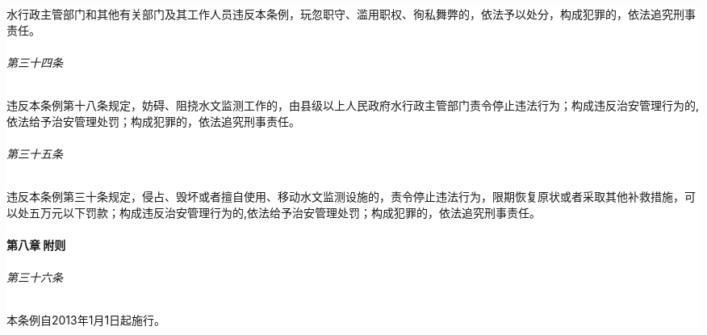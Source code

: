 水行政主管部门和其他有关部门及其工作人员违反本条例，玩忽职守、滥用职权、徇私舞弊的，依法予以处分，构成犯罪的，依法追究刑事责任。

###### 第三十四条

违反本条例第十八条规定，妨碍、阻挠水文监测工作的，由县级以上人民政府水行政主管部门责令停止违法行为；构成违反治安管理行为的,依法给予治安管理处罚；构成犯罪的，依法追究刑事责任。

###### 第三十五条

违反本条例第三十条规定，侵占、毁坏或者擅自使用、移动水文监测设施的，责令停止违法行为，限期恢复原状或者采取其他补救措施，可以处五万元以下罚款；构成违反治安管理行为的,依法给予治安管理处罚；构成犯罪的，依法追究刑事责任。

#### 第八章 附则

###### 第三十六条

本条例自2013年1月1日起施行。
